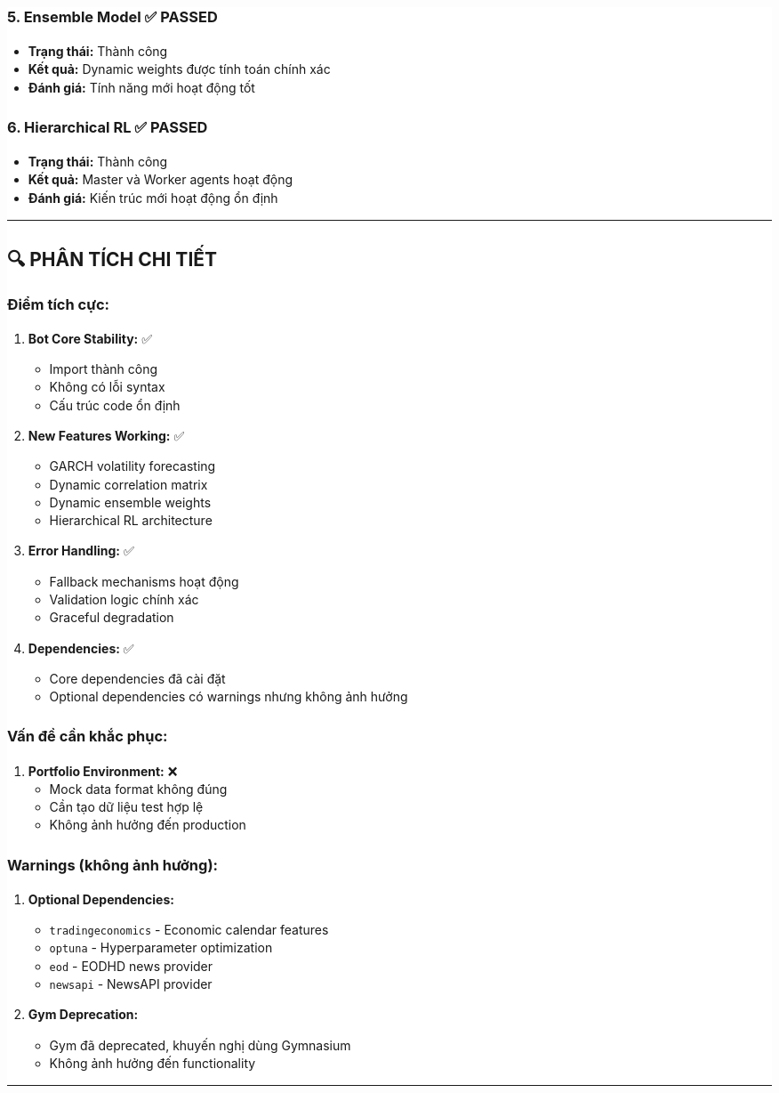 ### 5. **Ensemble Model** ✅ PASSED
- **Trạng thái:** Thành công
- **Kết quả:** Dynamic weights được tính toán chính xác
- **Đánh giá:** Tính năng mới hoạt động tốt

### 6. **Hierarchical RL** ✅ PASSED
- **Trạng thái:** Thành công
- **Kết quả:** Master và Worker agents hoạt động
- **Đánh giá:** Kiến trúc mới hoạt động ổn định

---

## 🔍 PHÂN TÍCH CHI TIẾT

### **Điểm tích cực:**

1. **Bot Core Stability:** ✅
   - Import thành công
   - Không có lỗi syntax
   - Cấu trúc code ổn định

2. **New Features Working:** ✅
   - GARCH volatility forecasting
   - Dynamic correlation matrix
   - Dynamic ensemble weights
   - Hierarchical RL architecture

3. **Error Handling:** ✅
   - Fallback mechanisms hoạt động
   - Validation logic chính xác
   - Graceful degradation

4. **Dependencies:** ✅
   - Core dependencies đã cài đặt
   - Optional dependencies có warnings nhưng không ảnh hưởng

### **Vấn đề cần khắc phục:**

1. **Portfolio Environment:** ❌
   - Mock data format không đúng
   - Cần tạo dữ liệu test hợp lệ
   - Không ảnh hưởng đến production

### **Warnings (không ảnh hưởng):**

1. **Optional Dependencies:**
   - `tradingeconomics` - Economic calendar features
   - `optuna` - Hyperparameter optimization
   - `eod` - EODHD news provider
   - `newsapi` - NewsAPI provider

2. **Gym Deprecation:**
   - Gym đã deprecated, khuyến nghị dùng Gymnasium
   - Không ảnh hưởng đến functionality

---